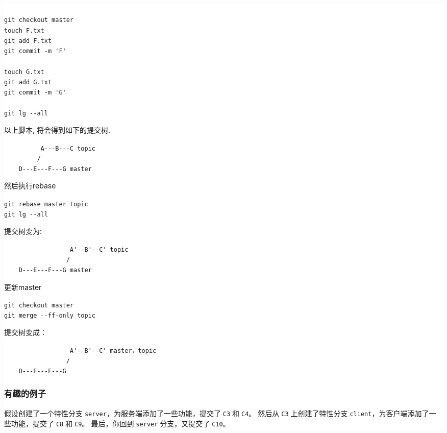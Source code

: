 ~~~shell

git checkout master
touch F.txt
git add F.txt
git commit -m 'F'

touch G.txt
git add G.txt
git commit -m 'G'

git lg --all
~~~

以上脚本, 将会得到如下的提交树. 

```shell
          A---B---C topic
         /
    D---E---F---G master
```

然后执行rebase

```shell
git rebase master topic
git lg --all
```

提交树变为:

```shell
                  A'--B'--C' topic
                 /
    D---E---F---G master
```

更新master

~~~shell
git checkout master
git merge --ff-only topic
~~~

提交树变成：

~~~shell
                  A'--B'--C' master，topic
                 /
    D---E---F---G 
~~~

### 有趣的例子

假设创建了一个特性分支 `server`，为服务端添加了一些功能，提交了 `C3` 和 `C4`。 然后从 `C3` 上创建了特性分支 `client`，为客户端添加了一些功能，提交了 `C8` 和 `C9`。 最后，你回到 `server` 分支，又提交了 `C10`。
